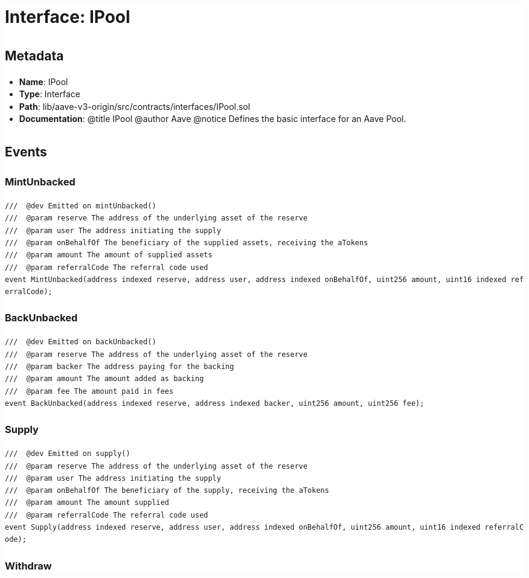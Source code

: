 # Interface: IPool

## Metadata

- **Name**: IPool
- **Type**: Interface
- **Path**: lib/aave-v3-origin/src/contracts/interfaces/IPool.sol
- **Documentation**:  @title IPool
   @author Aave
   @notice Defines the basic interface for an Aave Pool.

## Events

### MintUnbacked

```solidity
///  @dev Emitted on mintUnbacked()
///  @param reserve The address of the underlying asset of the reserve
///  @param user The address initiating the supply
///  @param onBehalfOf The beneficiary of the supplied assets, receiving the aTokens
///  @param amount The amount of supplied assets
///  @param referralCode The referral code used
event MintUnbacked(address indexed reserve, address user, address indexed onBehalfOf, uint256 amount, uint16 indexed referralCode);
```

### BackUnbacked

```solidity
///  @dev Emitted on backUnbacked()
///  @param reserve The address of the underlying asset of the reserve
///  @param backer The address paying for the backing
///  @param amount The amount added as backing
///  @param fee The amount paid in fees
event BackUnbacked(address indexed reserve, address indexed backer, uint256 amount, uint256 fee);
```

### Supply

```solidity
///  @dev Emitted on supply()
///  @param reserve The address of the underlying asset of the reserve
///  @param user The address initiating the supply
///  @param onBehalfOf The beneficiary of the supply, receiving the aTokens
///  @param amount The amount supplied
///  @param referralCode The referral code used
event Supply(address indexed reserve, address user, address indexed onBehalfOf, uint256 amount, uint16 indexed referralCode);
```

### Withdraw
